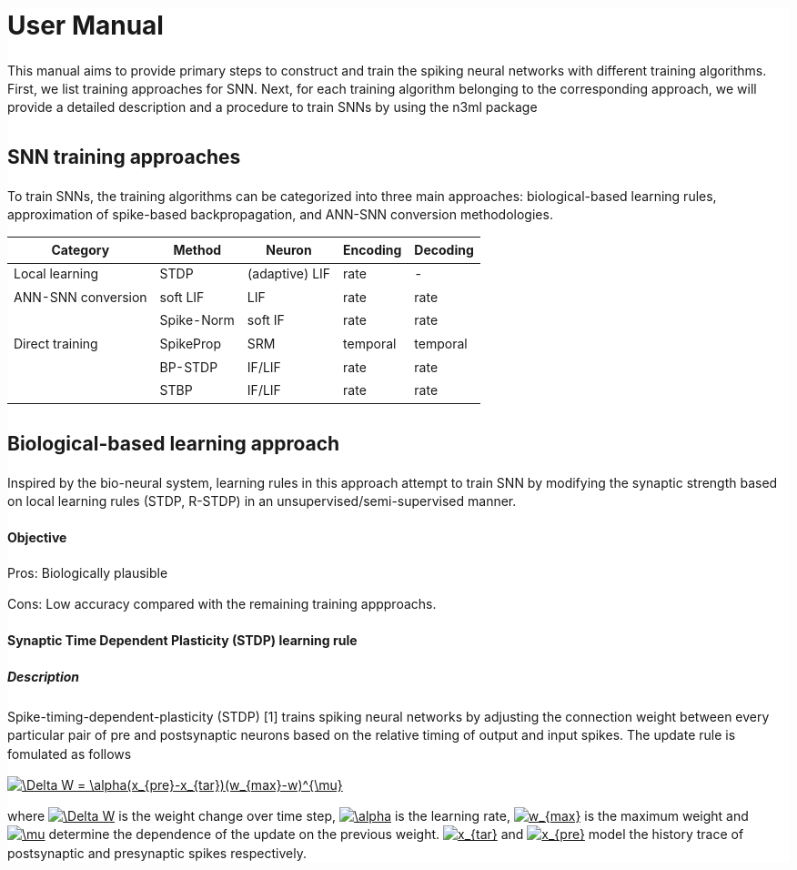 # User Manual 

This manual aims to provide primary steps to construct and train the spiking neural networks with different training algorithms. First, we list training approaches for SNN. Next, for each training algorithm belonging to the corresponding approach, we will provide a detailed description and a procedure to train SNNs by using the n3ml package



## SNN training approaches 
To train SNNs, the training algorithms can be categorized into three main approaches:
 biological-based learning rules, approximation of spike-based backpropagation, 
 and ANN-SNN conversion methodologies.
 
|Category|Method|Neuron|Encoding|Decoding|
|------|---|---|---|---|
|Local learning|STDP|(adaptive) LIF|rate|-|
|ANN-SNN conversion|soft LIF|LIF|rate|rate|
| |Spike-Norm|soft IF|rate|rate|
|Direct training|SpikeProp|SRM|temporal|temporal|
| |BP-STDP|IF/LIF|rate|rate|
| |STBP|IF/LIF|rate|rate|
 
## Biological-based learning approach
Inspired by the bio-neural system, learning rules in this approach attempt to train 
 SNN by modifying the synaptic strength based on local learning rules (STDP, R-STDP) in an 
 unsupervised/semi-supervised manner.   
#### Objective

Pros: Biologically plausible

Cons: Low accuracy compared with the remaining training appproachs.

#### Synaptic Time Dependent Plasticity (STDP) learning rule

##### Description
Spike-timing-dependent-plasticity (STDP) [1] trains spiking neural networks by 
adjusting the connection weight between every particular pair of pre and 
postsynaptic neurons based on the relative timing of output and input spikes.
The update rule is fomulated as follows

<a href="https://www.codecogs.com/eqnedit.php?latex=\Delta&space;W&space;=&space;\alpha(x_{pre}-x_{tar})(w_{max}-w)^{\mu}" target="_blank"><img src="https://latex.codecogs.com/gif.latex?\Delta&space;W&space;=&space;\alpha(x_{pre}-x_{tar})(w_{max}-w)^{\mu}" title="\Delta W = \alpha(x_{pre}-x_{tar})(w_{max}-w)^{\mu}" /></a>

where <a href="https://www.codecogs.com/eqnedit.php?latex=\Delta&space;W" target="_blank"><img src="https://latex.codecogs.com/gif.latex?\Delta&space;W" title="\Delta W" /></a>
 is the weight change over time step, <a href="https://www.codecogs.com/eqnedit.php?latex=\alpha" target="_blank"><img src="https://latex.codecogs.com/gif.latex?\alpha" title="\alpha" /></a>
 is the learning rate, <a href="https://www.codecogs.com/eqnedit.php?latex=w_{max}" target="_blank"><img src="https://latex.codecogs.com/gif.latex?w_{max}" title="w_{max}" /></a>
is the maximum weight and <a href="https://www.codecogs.com/eqnedit.php?latex=\mu" target="_blank"><img src="https://latex.codecogs.com/gif.latex?\mu" title="\mu" /></a>
determine the dependence of the update on the previous weight. 
<a href="https://www.codecogs.com/eqnedit.php?latex=x_{tar}" target="_blank"><img src="https://latex.codecogs.com/gif.latex?x_{tar}" title="x_{tar}" /></a>
and <a href="https://www.codecogs.com/eqnedit.php?latex=x_{pre}" target="_blank"><img src="https://latex.codecogs.com/gif.latex?x_{pre}" title="x_{pre}" /></a>
model the history trace of postsynaptic and presynaptic spikes respectively.     
